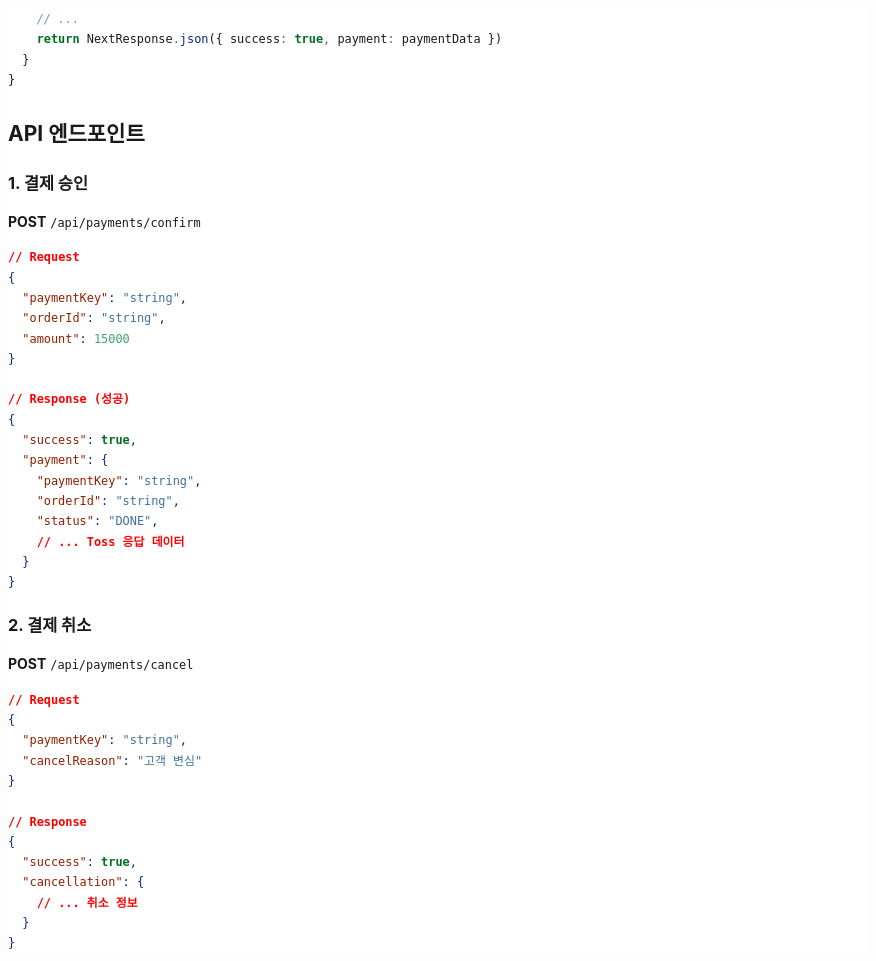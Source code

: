 ```typescript
    // ...
    return NextResponse.json({ success: true, payment: paymentData })
  }
}
```

## API 엔드포인트

### 1. 결제 승인

**POST** `/api/payments/confirm`

```json
// Request
{
  "paymentKey": "string",
  "orderId": "string",
  "amount": 15000
}

// Response (성공)
{
  "success": true,
  "payment": {
    "paymentKey": "string",
    "orderId": "string",
    "status": "DONE",
    // ... Toss 응답 데이터
  }
}
```

### 2. 결제 취소

**POST** `/api/payments/cancel`

```json
// Request
{
  "paymentKey": "string",
  "cancelReason": "고객 변심"
}

// Response
{
  "success": true,
  "cancellation": {
    // ... 취소 정보
  }
}
```
